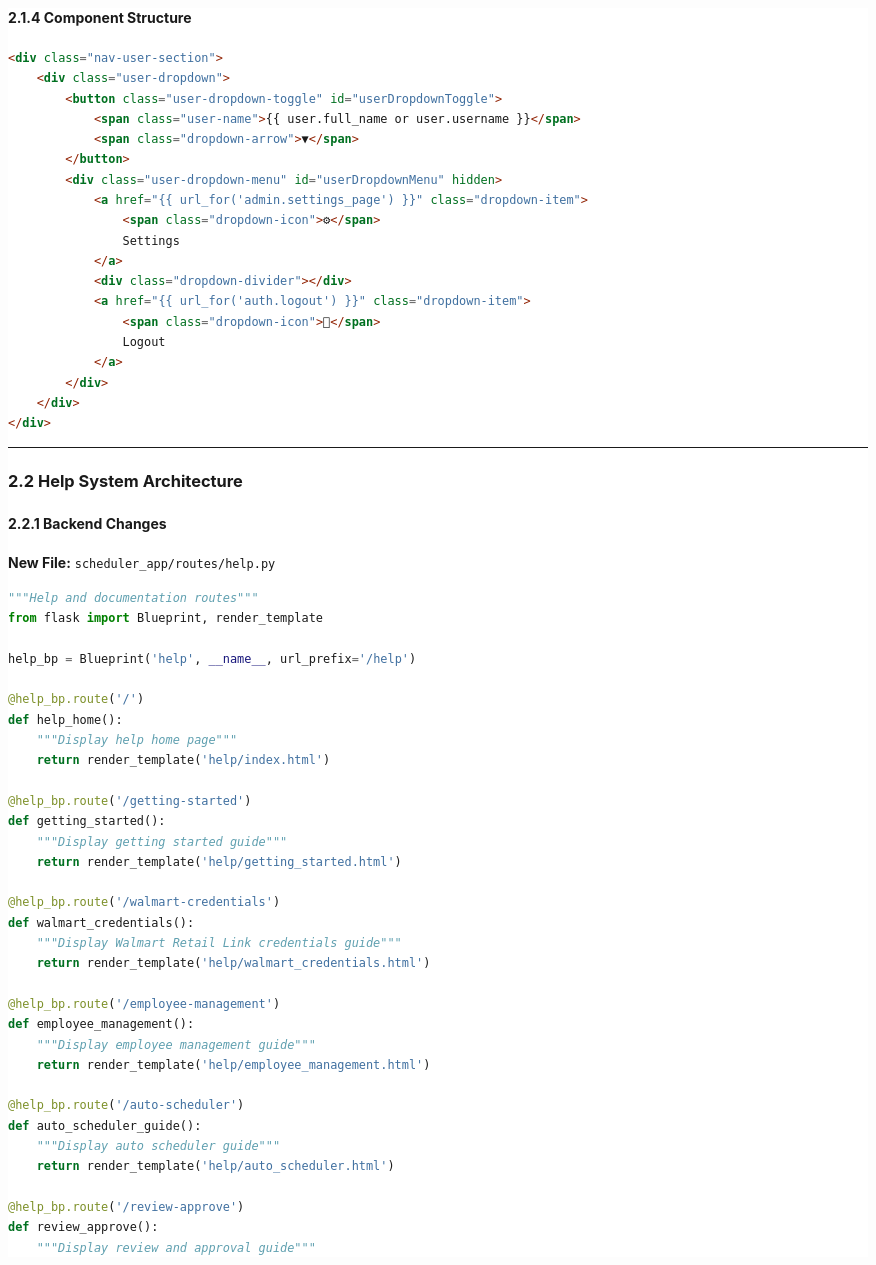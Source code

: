 #### 2.1.4 Component Structure
```html
<div class="nav-user-section">
    <div class="user-dropdown">
        <button class="user-dropdown-toggle" id="userDropdownToggle">
            <span class="user-name">{{ user.full_name or user.username }}</span>
            <span class="dropdown-arrow">▼</span>
        </button>
        <div class="user-dropdown-menu" id="userDropdownMenu" hidden>
            <a href="{{ url_for('admin.settings_page') }}" class="dropdown-item">
                <span class="dropdown-icon">⚙️</span>
                Settings
            </a>
            <div class="dropdown-divider"></div>
            <a href="{{ url_for('auth.logout') }}" class="dropdown-item">
                <span class="dropdown-icon">🚪</span>
                Logout
            </a>
        </div>
    </div>
</div>
```

---

### 2.2 Help System Architecture

#### 2.2.1 Backend Changes

**New File:** `scheduler_app/routes/help.py`
```python
"""Help and documentation routes"""
from flask import Blueprint, render_template

help_bp = Blueprint('help', __name__, url_prefix='/help')

@help_bp.route('/')
def help_home():
    """Display help home page"""
    return render_template('help/index.html')

@help_bp.route('/getting-started')
def getting_started():
    """Display getting started guide"""
    return render_template('help/getting_started.html')

@help_bp.route('/walmart-credentials')
def walmart_credentials():
    """Display Walmart Retail Link credentials guide"""
    return render_template('help/walmart_credentials.html')

@help_bp.route('/employee-management')
def employee_management():
    """Display employee management guide"""
    return render_template('help/employee_management.html')

@help_bp.route('/auto-scheduler')
def auto_scheduler_guide():
    """Display auto scheduler guide"""
    return render_template('help/auto_scheduler.html')

@help_bp.route('/review-approve')
def review_approve():
    """Display review and approval guide"""
```